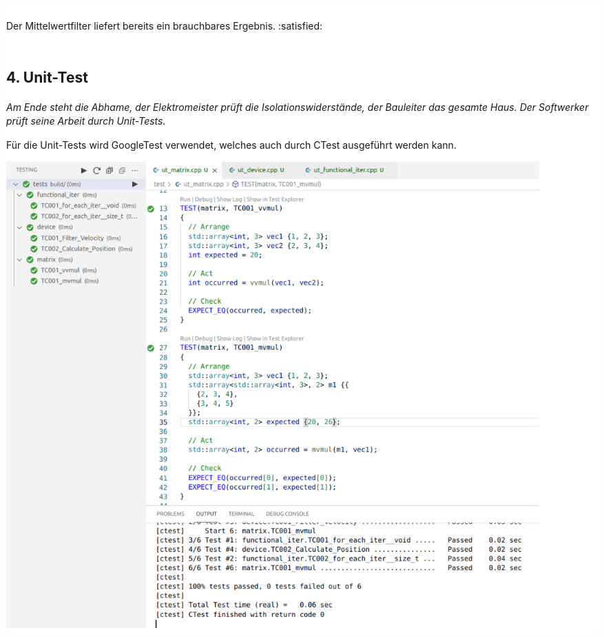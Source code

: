 <br>
Der Mittelwertfilter liefert bereits ein brauchbares Ergebnis. :satisfied:

<br>
<br>

## 4. Unit-Test

*Am Ende steht die Abhame, der Elektromeister prüft die Isolationswiderstände, der Bauleiter das gesamte Haus.*
*Der Softwerker prüft seine Arbeit durch Unit-Tests.*

Für die Unit-Tests wird GoogleTest verwendet, welches auch durch CTest ausgeführt werden kann.

<img src="./images/unit_test.png" alt="Sytemgleichung" width="90%" height="90%"/> 

